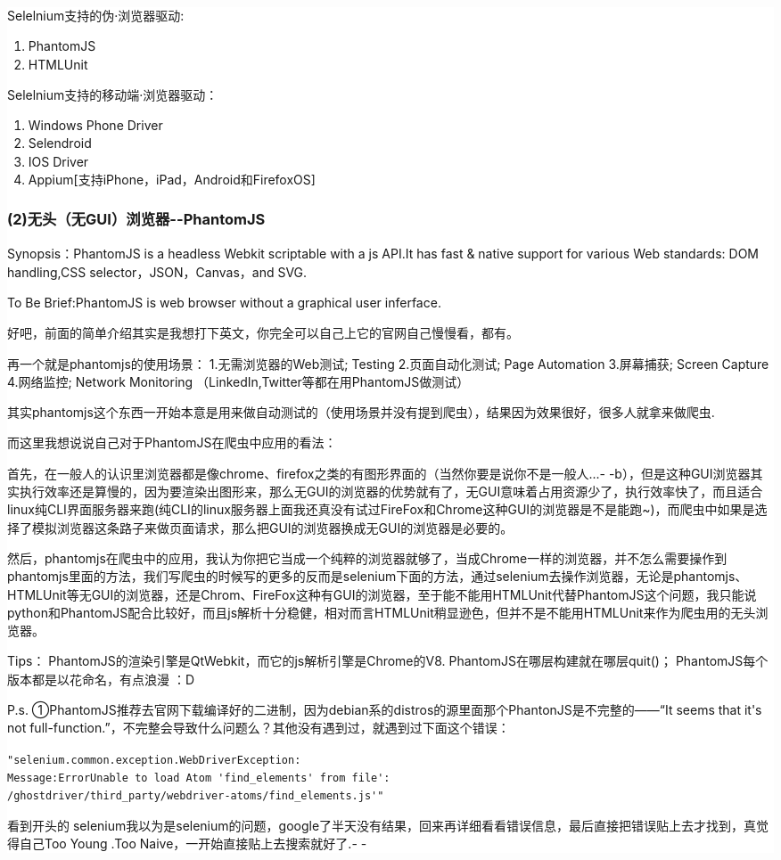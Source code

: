Selelnium支持的伪·浏览器驱动:

 1. PhantomJS
 2. HTMLUnit

Selelnium支持的移动端·浏览器驱动：

 1. Windows Phone Driver
 2. Selendroid
 3. IOS Driver
 4. Appium[支持iPhone，iPad，Android和FirefoxOS]
 
 

<h3>(2)无头（无GUI）浏览器--PhantomJS</h3>

Synopsis：PhantomJS is a headless Webkit scriptable with a js API.It has fast & native support for various Web standards: DOM handling,CSS selector，JSON，Canvas，and SVG.

To Be Brief:PhantomJS is web browser without a graphical user inferface.

好吧，前面的简单介绍其实是我想打下英文，你完全可以自己上它的官网自己慢慢看，都有。

再一个就是phantomjs的使用场景：
1.无需浏览器的Web测试;   Testing
2.页面自动化测试;              Page Automation
3.屏幕捕获;                        Screen Capture
4.网络监控;                        Network Monitoring
（LinkedIn,Twitter等都在用PhantomJS做测试）

其实phantomjs这个东西一开始本意是用来做自动测试的（使用场景并没有提到爬虫），结果因为效果很好，很多人就拿来做爬虫.

而这里我想说说自己对于PhantomJS在爬虫中应用的看法：

首先，在一般人的认识里浏览器都是像chrome、firefox之类的有图形界面的（当然你要是说你不是一般人...- -b），但是这种GUI浏览器其实执行效率还是算慢的，因为要渲染出图形来，那么无GUI的浏览器的优势就有了，无GUI意味着占用资源少了，执行效率快了，而且适合linux纯CLI界面服务器来跑(纯CLI的linux服务器上面我还真没有试过FireFox和Chrome这种GUI的浏览器是不是能跑~)，而爬虫中如果是选择了模拟浏览器这条路子来做页面请求，那么把GUI的浏览器换成无GUI的浏览器是必要的。

然后，phantomjs在爬虫中的应用，我认为你把它当成一个纯粹的浏览器就够了，当成Chrome一样的浏览器，并不怎么需要操作到phantomjs里面的方法，我们写爬虫的时候写的更多的反而是selenium下面的方法，通过selenium去操作浏览器，无论是phantomjs、HTMLUnit等无GUI的浏览器，还是Chrom、FireFox这种有GUI的浏览器，至于能不能用HTMLUnit代替PhantomJS这个问题，我只能说python和PhantomJS配合比较好，而且js解析十分稳健，相对而言HTMLUnit稍显逊色，但并不是不能用HTMLUnit来作为爬虫用的无头浏览器。


Tips：
PhantomJS的渲染引擎是QtWebkit，而它的js解析引擎是Chrome的V8.
PhantomJS在哪层构建就在哪层quit()；
PhantomJS每个版本都是以花命名，有点浪漫  ：D

P.s.
①PhantomJS推荐去官网下载编译好的二进制，因为debian系的distros的源里面那个PhantonJS是不完整的——“It seems that it's not full-function.”，不完整会导致什么问题么？其他没有遇到过，就遇到过下面这个错误：

```
"selenium.common.exception.WebDriverException:
Message:ErrorUnable to load Atom 'find_elements' from file':
/ghostdriver/third_party/webdriver-atoms/find_elements.js'"
```

看到开头的 selenium我以为是selenium的问题，google了半天没有结果，回来再详细看看错误信息，最后直接把错误贴上去才找到，真觉得自己Too Young .Too Naive，一开始直接贴上去搜索就好了.- -
